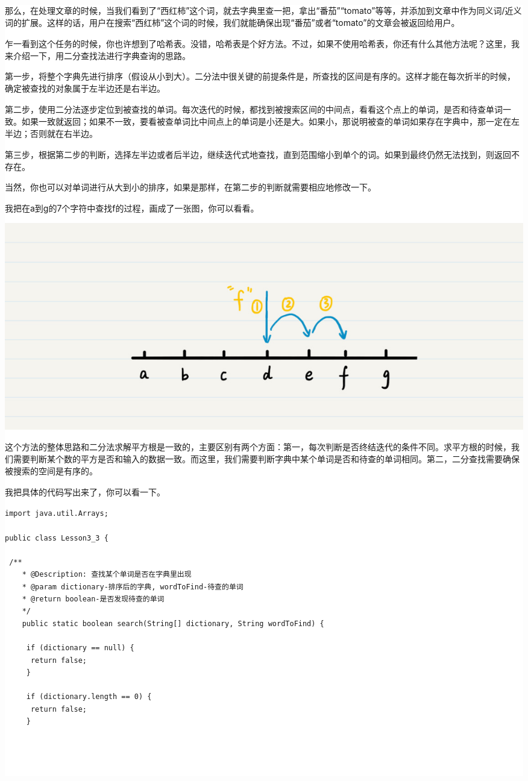 <p>那么，在处理文章的时候，当我们看到了“西红柿”这个词，就去字典里查一把，拿出“番茄”“tomato”等等，并添加到文章中作为同义词/近义词的扩展。这样的话，用户在搜索“西红柿”这个词的时候，我们就能确保出现“番茄”或者“tomato”的文章会被返回给用户。</p>

<p>乍一看到这个任务的时候，你也许想到了哈希表。没错，哈希表是个好方法。不过，如果不使用哈希表，你还有什么其他方法呢？这里，我来介绍一下，用二分查找法进行字典查询的思路。</p>

<p>第一步，将整个字典先进行排序（假设从小到大）。二分法中很关键的前提条件是，所查找的区间是有序的。这样才能在每次折半的时候，确定被查找的对象属于左半边还是右半边。</p>

<p>第二步，使用二分法逐步定位到被查找的单词。每次迭代的时候，都找到被搜索区间的中间点，看看这个点上的单词，是否和待查单词一致。如果一致就返回；如果不一致，要看被查单词比中间点上的单词是小还是大。如果小，那说明被查的单词如果存在字典中，那一定在左半边；否则就在右半边。</p>

<p>第三步，根据第二步的判断，选择左半边或者后半边，继续迭代式地查找，直到范围缩小到单个的词。如果到最终仍然无法找到，则返回不存在。</p>

<p>当然，你也可以对单词进行从大到小的排序，如果是那样，在第二步的判断就需要相应地修改一下。</p>

<p>我把在a到g的7个字符中查找f的过程，画成了一张图，你可以看看。</p>

<p><img src="assets/c0469e5227754e50992e1475e044e56d.jpg" alt="" /></p>

<p>这个方法的整体思路和二分法求解平方根是一致的，主要区别有两个方面：第一，每次判断是否终结迭代的条件不同。求平方根的时候，我们需要判断某个数的平方是否和输入的数据一致。而这里，我们需要判断字典中某个单词是否和待查的单词相同。第二，二分查找需要确保被搜索的空间是有序的。</p>

<p>我把具体的代码写出来了，你可以看一下。</p>

<pre><code>import java.util.Arrays;

public class Lesson3_3 {
 
 /**
    * @Description: 查找某个单词是否在字典里出现
    * @param dictionary-排序后的字典, wordToFind-待查的单词
    * @return boolean-是否发现待查的单词
    */
    public static boolean search(String[] dictionary, String wordToFind) {
     
     if (dictionary == null) {
      return false;
     }
     
     if (dictionary.length == 0) {
      return false;
     }
     